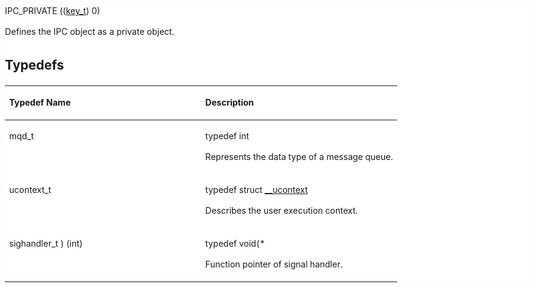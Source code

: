 <tr id="row268696486165622"><td class="cellrowborder" valign="top" width="50%" headers="mcps1.1.3.1.1 "><p id="p808191048165622"><a name="p808191048165622"></a><a name="p808191048165622"></a><em id="gae2b9b856a4a657c250b0b2e1cc0835d9"><a name="gae2b9b856a4a657c250b0b2e1cc0835d9"></a><a name="gae2b9b856a4a657c250b0b2e1cc0835d9"></a></em>IPC_PRIVATE    ((<a href="UTILS.md#ga4f8c894a6c2b415e55f3f858afd9e7f5">key_t</a>) 0)</p>
</td>
<td class="cellrowborder" valign="top" width="50%" headers="mcps1.1.3.1.2 "><p id="p2046567384165622"><a name="p2046567384165622"></a><a name="p2046567384165622"></a>Defines the IPC object as a private object. </p>
</td>
</tr>
</tbody>
</table>

## Typedefs<a name="typedef-members"></a>

<a name="table1997558084165622"></a>
<table><thead align="left"><tr id="row1422605628165622"><th class="cellrowborder" valign="top" width="50%" id="mcps1.1.3.1.1"><p id="p314437370165622"><a name="p314437370165622"></a><a name="p314437370165622"></a>Typedef Name</p>
</th>
<th class="cellrowborder" valign="top" width="50%" id="mcps1.1.3.1.2"><p id="p368418639165622"><a name="p368418639165622"></a><a name="p368418639165622"></a>Description</p>
</th>
</tr>
</thead>
<tbody><tr id="row441341740165622"><td class="cellrowborder" valign="top" width="50%" headers="mcps1.1.3.1.1 "><p id="p1476944454165622"><a name="p1476944454165622"></a><a name="p1476944454165622"></a>mqd_t </p>
</td>
<td class="cellrowborder" valign="top" width="50%" headers="mcps1.1.3.1.2 "><p id="p369593576165622"><a name="p369593576165622"></a><a name="p369593576165622"></a><strong id="ga4820b065fbcbb30569e78e64ef5ad809"><a name="ga4820b065fbcbb30569e78e64ef5ad809"></a><a name="ga4820b065fbcbb30569e78e64ef5ad809"></a></strong> typedef int </p>
<p id="p462924244165622"><a name="p462924244165622"></a><a name="p462924244165622"></a>Represents the data type of a message queue. </p>
</td>
</tr>
<tr id="row173085091165622"><td class="cellrowborder" valign="top" width="50%" headers="mcps1.1.3.1.1 "><p id="p284041675165622"><a name="p284041675165622"></a><a name="p284041675165622"></a>ucontext_t </p>
</td>
<td class="cellrowborder" valign="top" width="50%" headers="mcps1.1.3.1.2 "><p id="p1922490800165622"><a name="p1922490800165622"></a><a name="p1922490800165622"></a><strong id="ga1a2cdfb5c67c69b7aaab293b0946593b"><a name="ga1a2cdfb5c67c69b7aaab293b0946593b"></a><a name="ga1a2cdfb5c67c69b7aaab293b0946593b"></a></strong> typedef struct <a href="__ucontext.md">__ucontext</a> </p>
<p id="p571734704165622"><a name="p571734704165622"></a><a name="p571734704165622"></a>Describes the user execution context. </p>
</td>
</tr>
<tr id="row273557213165622"><td class="cellrowborder" valign="top" width="50%" headers="mcps1.1.3.1.1 "><p id="p1913752748165622"><a name="p1913752748165622"></a><a name="p1913752748165622"></a>sighandler_t ) (int)</p>
</td>
<td class="cellrowborder" valign="top" width="50%" headers="mcps1.1.3.1.2 "><p id="p1393419115165622"><a name="p1393419115165622"></a><a name="p1393419115165622"></a><strong id="ga754cdc0bcfffe07baa426dc252c9101a"><a name="ga754cdc0bcfffe07baa426dc252c9101a"></a><a name="ga754cdc0bcfffe07baa426dc252c9101a"></a></strong> typedef void(* </p>
<p id="p28241501165622"><a name="p28241501165622"></a><a name="p28241501165622"></a>Function pointer of signal handler. </p>
</td>
</tr>
</tbody>